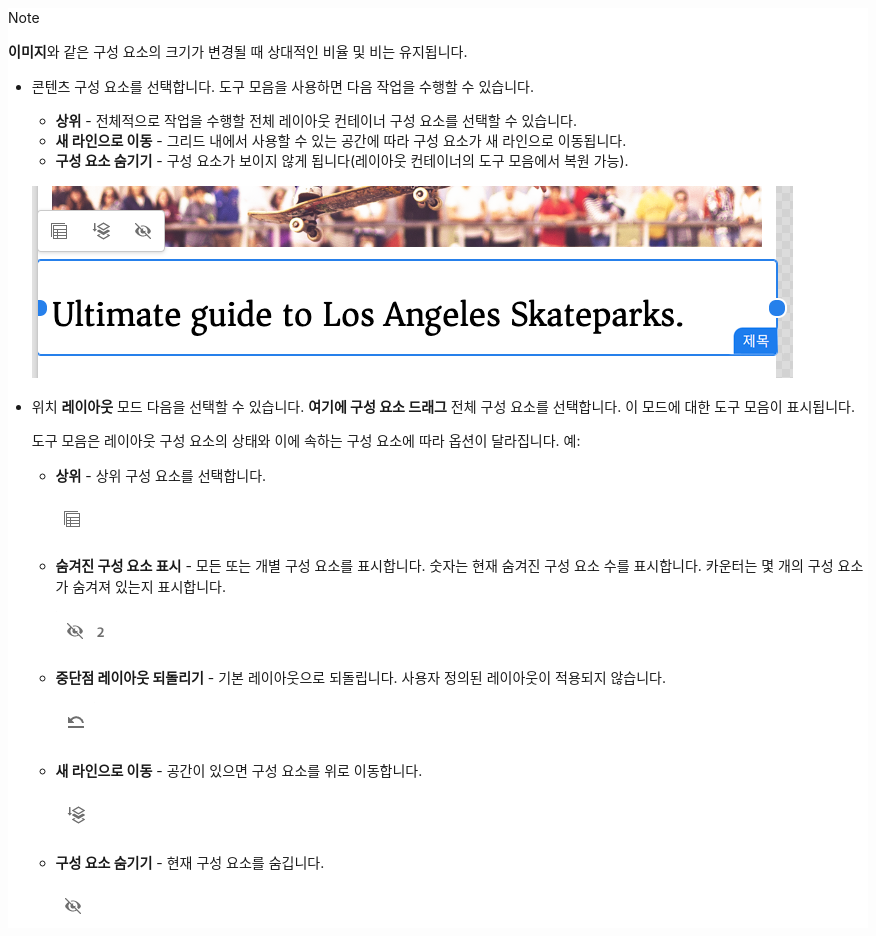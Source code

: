   >[!NOTE]
  >
  >**이미지**&#x200B;와 같은 구성 요소의 크기가 변경될 때 상대적인 비율 및 비는 유지됩니다.

* 콘텐츠 구성 요소를 선택합니다. 도구 모음을 사용하면 다음 작업을 수행할 수 있습니다.
   * **상위** - 전체적으로 작업을 수행할 전체 레이아웃 컨테이너 구성 요소를 선택할 수 있습니다.
   * **새 라인으로 이동** - 그리드 내에서 사용할 수 있는 공간에 따라 구성 요소가 새 라인으로 이동됩니다.
   * **구성 요소 숨기기** - 구성 요소가 보이지 않게 됩니다(레이아웃 컨테이너의 도구 모음에서 복원 가능).

  ![구성 요소 숨기기](/help/sites-cloud/authoring/assets/responsive-layout-hide.png)

* 위치 **레이아웃** 모드 다음을 선택할 수 있습니다. **여기에 구성 요소 드래그** 전체 구성 요소를 선택합니다. 이 모드에 대한 도구 모음이 표시됩니다.

  도구 모음은 레이아웃 구성 요소의 상태와 이에 속하는 구성 요소에 따라 옵션이 달라집니다. 예:

   * **상위** - 상위 구성 요소를 선택합니다.

     ![상위 버튼](/help/sites-cloud/authoring/assets/responsive-layout-parent-button.png)

   * **숨겨진 구성 요소 표시** - 모든 또는 개별 구성 요소를 표시합니다. 숫자는 현재 숨겨진 구성 요소 수를 표시합니다. 카운터는 몇 개의 구성 요소가 숨겨져 있는지 표시합니다.

     ![숨겨진 구성 요소 표시 버튼](/help/sites-cloud/authoring/assets/responsive-layout-show-button.png)

   * **중단점 레이아웃 되돌리기** - 기본 레이아웃으로 되돌립니다. 사용자 정의된 레이아웃이 적용되지 않습니다.

     ![중단점 레이아웃 되돌리기 버튼](/help/sites-cloud/authoring/assets/responsive-layout-revert-button.png)

   * **새 라인으로 이동** - 공간이 있으면 구성 요소를 위로 이동합니다.

     ![새 라인으로 이동 버튼](/help/sites-cloud/authoring/assets/responsive-layout-float-button.png)

   * **구성 요소 숨기기** - 현재 구성 요소를 숨깁니다.

     ![구성 요소 숨기기 버튼](/help/sites-cloud/authoring/assets/responsive-layout-hide-button.png)
